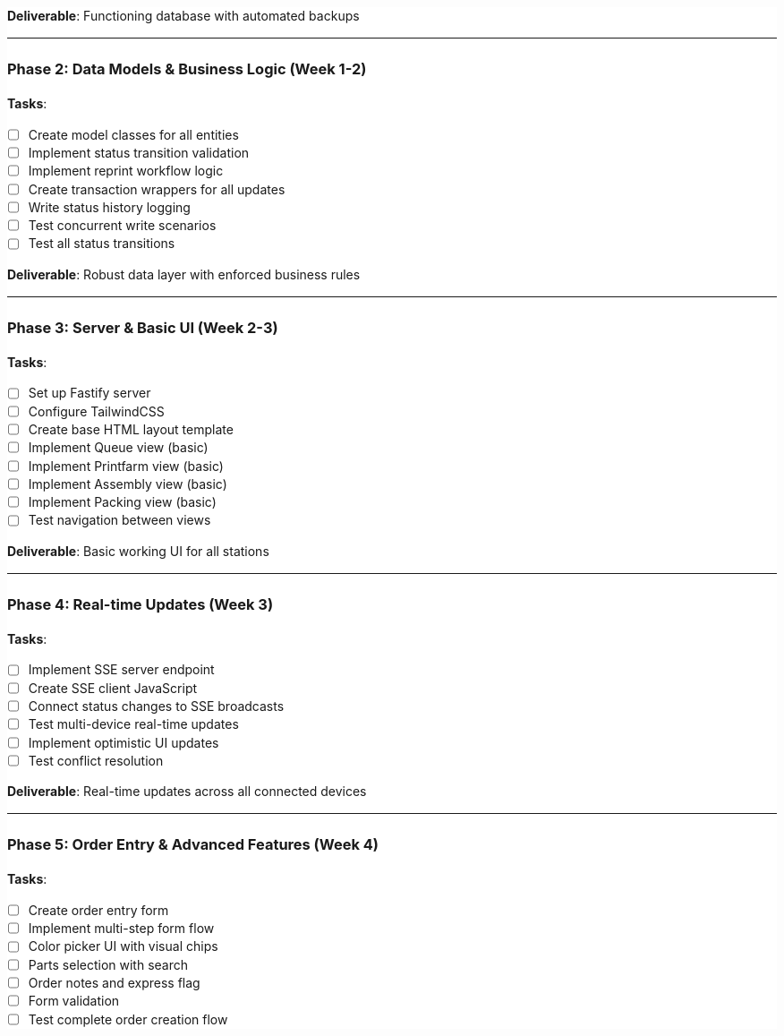 **Deliverable**: Functioning database with automated backups

---

### Phase 2: Data Models & Business Logic (Week 1-2)
**Tasks**:
- [ ] Create model classes for all entities
- [ ] Implement status transition validation
- [ ] Implement reprint workflow logic
- [ ] Create transaction wrappers for all updates
- [ ] Write status history logging
- [ ] Test concurrent write scenarios
- [ ] Test all status transitions

**Deliverable**: Robust data layer with enforced business rules

---

### Phase 3: Server & Basic UI (Week 2-3)
**Tasks**:
- [ ] Set up Fastify server
- [ ] Configure TailwindCSS
- [ ] Create base HTML layout template
- [ ] Implement Queue view (basic)
- [ ] Implement Printfarm view (basic)
- [ ] Implement Assembly view (basic)
- [ ] Implement Packing view (basic)
- [ ] Test navigation between views

**Deliverable**: Basic working UI for all stations

---

### Phase 4: Real-time Updates (Week 3)
**Tasks**:
- [ ] Implement SSE server endpoint
- [ ] Create SSE client JavaScript
- [ ] Connect status changes to SSE broadcasts
- [ ] Test multi-device real-time updates
- [ ] Implement optimistic UI updates
- [ ] Test conflict resolution

**Deliverable**: Real-time updates across all connected devices

---

### Phase 5: Order Entry & Advanced Features (Week 4)
**Tasks**:
- [ ] Create order entry form
- [ ] Implement multi-step form flow
- [ ] Color picker UI with visual chips
- [ ] Parts selection with search
- [ ] Order notes and express flag
- [ ] Form validation
- [ ] Test complete order creation flow
